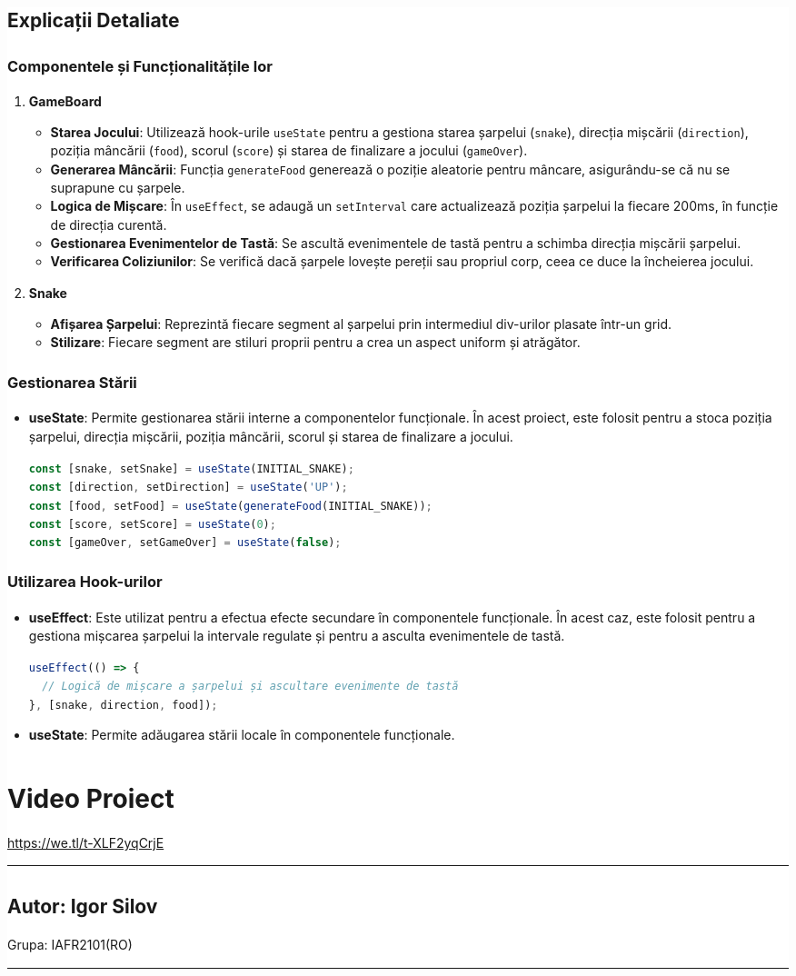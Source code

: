 
## Explicații Detaliate

### Componentele și Funcționalitățile lor

1. **GameBoard**

    - **Starea Jocului**: Utilizează hook-urile `useState` pentru a gestiona starea șarpelui (`snake`), direcția mișcării (`direction`), poziția mâncării (`food`), scorul (`score`) și starea de finalizare a jocului (`gameOver`).
    - **Generarea Mâncării**: Funcția `generateFood` generează o poziție aleatorie pentru mâncare, asigurându-se că nu se suprapune cu șarpele.
    - **Logica de Mișcare**: În `useEffect`, se adaugă un `setInterval` care actualizează poziția șarpelui la fiecare 200ms, în funcție de direcția curentă.
    - **Gestionarea Evenimentelor de Tastă**: Se ascultă evenimentele de tastă pentru a schimba direcția mișcării șarpelui.
    - **Verificarea Coliziunilor**: Se verifică dacă șarpele lovește pereții sau propriul corp, ceea ce duce la încheierea jocului.

2. **Snake**

    - **Afișarea Șarpelui**: Reprezintă fiecare segment al șarpelui prin intermediul div-urilor plasate într-un grid.
    - **Stilizare**: Fiecare segment are stiluri proprii pentru a crea un aspect uniform și atrăgător.

### Gestionarea Stării

- **useState**: Permite gestionarea stării interne a componentelor funcționale. În acest proiect, este folosit pentru a stoca poziția șarpelui, direcția mișcării, poziția mâncării, scorul și starea de finalizare a jocului.

  ```javascript
  const [snake, setSnake] = useState(INITIAL_SNAKE);
  const [direction, setDirection] = useState('UP');
  const [food, setFood] = useState(generateFood(INITIAL_SNAKE));
  const [score, setScore] = useState(0);
  const [gameOver, setGameOver] = useState(false);
  ```

### Utilizarea Hook-urilor

- **useEffect**: Este utilizat pentru a efectua efecte secundare în componentele funcționale. În acest caz, este folosit pentru a gestiona mișcarea șarpelui la intervale regulate și pentru a asculta evenimentele de tastă.

  ```javascript
  useEffect(() => {
    // Logică de mișcare a șarpelui și ascultare evenimente de tastă
  }, [snake, direction, food]);
  ```

- **useState**: Permite adăugarea stării locale în componentele funcționale.

# Video Proiect
https://we.tl/t-XLF2yqCrjE

---
## Autor: Igor Silov
Grupa: IAFR2101(RO)

---
